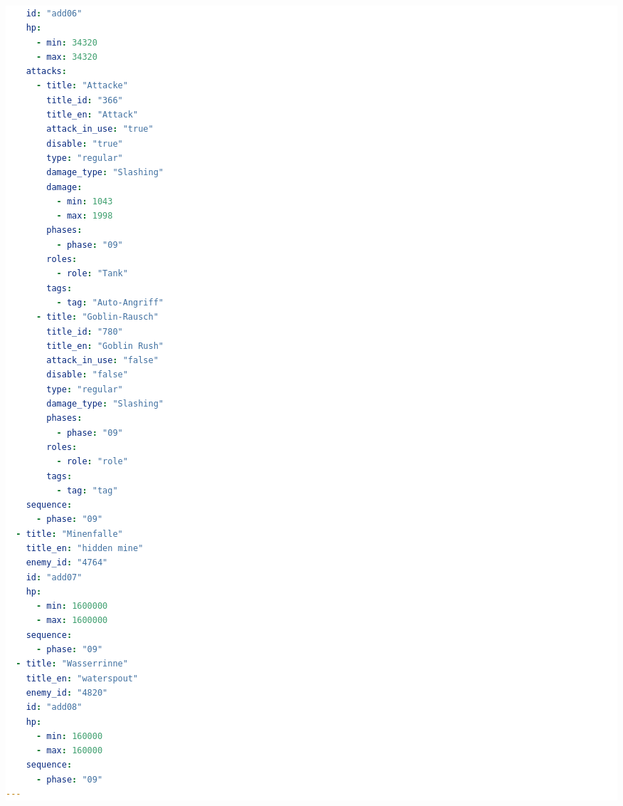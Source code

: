 ```yaml
    id: "add06"
    hp:
      - min: 34320
      - max: 34320
    attacks:
      - title: "Attacke"
        title_id: "366"
        title_en: "Attack"
        attack_in_use: "true"
        disable: "true"
        type: "regular"
        damage_type: "Slashing"
        damage:
          - min: 1043
          - max: 1998
        phases:
          - phase: "09"
        roles:
          - role: "Tank"
        tags:
          - tag: "Auto-Angriff"
      - title: "Goblin-Rausch"
        title_id: "780"
        title_en: "Goblin Rush"
        attack_in_use: "false"
        disable: "false"
        type: "regular"
        damage_type: "Slashing"
        phases:
          - phase: "09"
        roles:
          - role: "role"
        tags:
          - tag: "tag"
    sequence:
      - phase: "09"
  - title: "Minenfalle"
    title_en: "hidden mine"
    enemy_id: "4764"
    id: "add07"
    hp:
      - min: 1600000
      - max: 1600000
    sequence:
      - phase: "09"
  - title: "Wasserrinne"
    title_en: "waterspout"
    enemy_id: "4820"
    id: "add08"
    hp:
      - min: 160000
      - max: 160000
    sequence:
      - phase: "09"
---
```

